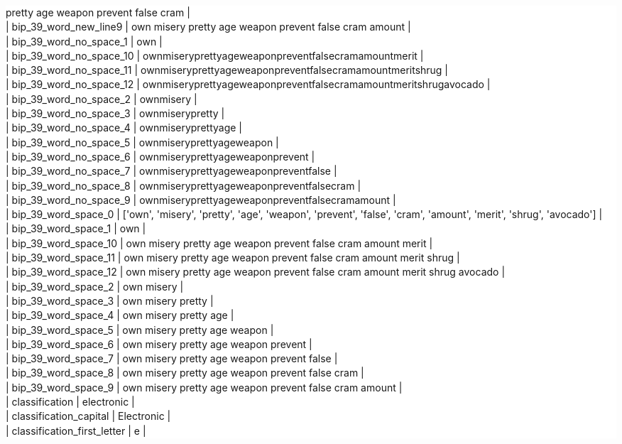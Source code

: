 pretty
age
weapon
prevent
false
cram |  
| bip_39_word_new_line9 | own
misery
pretty
age
weapon
prevent
false
cram
amount |  
| bip_39_word_no_space_1 | own |  
| bip_39_word_no_space_10 | ownmiseryprettyageweaponpreventfalsecramamountmerit |  
| bip_39_word_no_space_11 | ownmiseryprettyageweaponpreventfalsecramamountmeritshrug |  
| bip_39_word_no_space_12 | ownmiseryprettyageweaponpreventfalsecramamountmeritshrugavocado |  
| bip_39_word_no_space_2 | ownmisery |  
| bip_39_word_no_space_3 | ownmiserypretty |  
| bip_39_word_no_space_4 | ownmiseryprettyage |  
| bip_39_word_no_space_5 | ownmiseryprettyageweapon |  
| bip_39_word_no_space_6 | ownmiseryprettyageweaponprevent |  
| bip_39_word_no_space_7 | ownmiseryprettyageweaponpreventfalse |  
| bip_39_word_no_space_8 | ownmiseryprettyageweaponpreventfalsecram |  
| bip_39_word_no_space_9 | ownmiseryprettyageweaponpreventfalsecramamount |  
| bip_39_word_space_0 | ['own', 'misery', 'pretty', 'age', 'weapon', 'prevent', 'false', 'cram', 'amount', 'merit', 'shrug', 'avocado'] |  
| bip_39_word_space_1 | own |  
| bip_39_word_space_10 | own misery pretty age weapon prevent false cram amount merit |  
| bip_39_word_space_11 | own misery pretty age weapon prevent false cram amount merit shrug |  
| bip_39_word_space_12 | own misery pretty age weapon prevent false cram amount merit shrug avocado |  
| bip_39_word_space_2 | own misery |  
| bip_39_word_space_3 | own misery pretty |  
| bip_39_word_space_4 | own misery pretty age |  
| bip_39_word_space_5 | own misery pretty age weapon |  
| bip_39_word_space_6 | own misery pretty age weapon prevent |  
| bip_39_word_space_7 | own misery pretty age weapon prevent false |  
| bip_39_word_space_8 | own misery pretty age weapon prevent false cram |  
| bip_39_word_space_9 | own misery pretty age weapon prevent false cram amount |  
| classification | electronic |  
| classification_capital | Electronic |  
| classification_first_letter | e |  